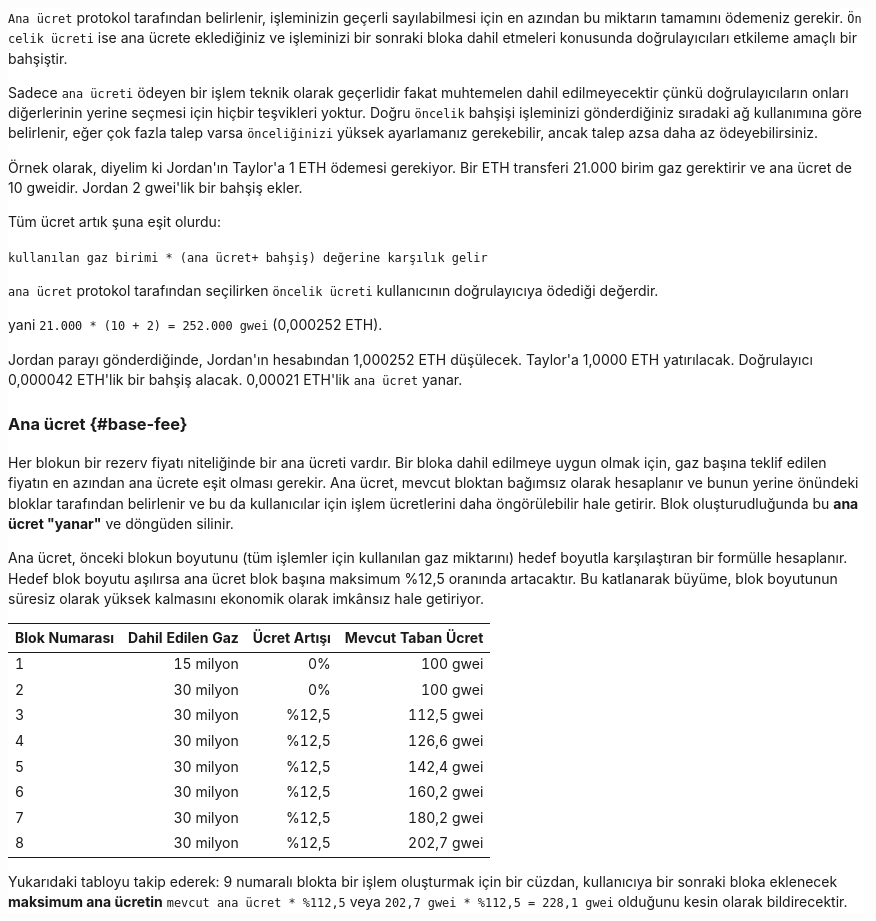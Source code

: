 `Ana ücret` protokol tarafından belirlenir, işleminizin geçerli sayılabilmesi için en azından bu miktarın tamamını ödemeniz gerekir. `Öncelik ücreti` ise ana ücrete eklediğiniz ve işleminizi bir sonraki bloka dahil etmeleri konusunda doğrulayıcıları etkileme amaçlı bir bahşiştir.

Sadece `ana ücreti` ödeyen bir işlem teknik olarak geçerlidir fakat muhtemelen dahil edilmeyecektir çünkü doğrulayıcıların onları diğerlerinin yerine seçmesi için hiçbir teşvikleri yoktur. Doğru `öncelik` bahşişi işleminizi gönderdiğiniz sıradaki ağ kullanımına göre belirlenir, eğer çok fazla talep varsa `önceliğinizi` yüksek ayarlamanız gerekebilir, ancak talep azsa daha az ödeyebilirsiniz.

Örnek olarak, diyelim ki Jordan'ın Taylor'a 1 ETH ödemesi gerekiyor. Bir ETH transferi 21.000 birim gaz gerektirir ve ana ücret de 10 gweidir. Jordan 2 gwei'lik bir bahşiş ekler.

Tüm ücret artık şuna eşit olurdu:

`kullanılan gaz birimi * (ana ücret+ bahşiş) değerine karşılık gelir`

`ana ücret` protokol tarafından seçilirken `öncelik ücreti` kullanıcının doğrulayıcıya ödediği değerdir.

yani `21.000 * (10 + 2) = 252.000 gwei` (0,000252 ETH).

Jordan parayı gönderdiğinde, Jordan'ın hesabından 1,000252 ETH düşülecek. Taylor'a 1,0000 ETH yatırılacak. Doğrulayıcı 0,000042 ETH'lik bir bahşiş alacak. 0,00021 ETH'lik `ana ücret` yanar.

### Ana ücret {#base-fee}

Her blokun bir rezerv fiyatı niteliğinde bir ana ücreti vardır. Bir bloka dahil edilmeye uygun olmak için, gaz başına teklif edilen fiyatın en azından ana ücrete eşit olması gerekir. Ana ücret, mevcut bloktan bağımsız olarak hesaplanır ve bunun yerine önündeki bloklar tarafından belirlenir ve bu da kullanıcılar için işlem ücretlerini daha öngörülebilir hale getirir. Blok oluşturudluğunda bu **ana ücret "yanar"** ve döngüden silinir.

Ana ücret, önceki blokun boyutunu (tüm işlemler için kullanılan gaz miktarını) hedef boyutla karşılaştıran bir formülle hesaplanır. Hedef blok boyutu aşılırsa ana ücret blok başına maksimum %12,5 oranında artacaktır. Bu katlanarak büyüme, blok boyutunun süresiz olarak yüksek kalmasını ekonomik olarak imkânsız hale getiriyor.

| Blok Numarası | Dahil Edilen Gaz | Ücret Artışı | Mevcut Taban Ücret |
| ------------- | ----------------:| ------------:| ------------------:|
| 1             |        15 milyon |           0% |           100 gwei |
| 2             |        30 milyon |           0% |           100 gwei |
| 3             |        30 milyon |        %12,5 |         112,5 gwei |
| 4             |        30 milyon |        %12,5 |         126,6 gwei |
| 5             |        30 milyon |        %12,5 |         142,4 gwei |
| 6             |        30 milyon |        %12,5 |         160,2 gwei |
| 7             |        30 milyon |        %12,5 |         180,2 gwei |
| 8             |        30 milyon |        %12,5 |         202,7 gwei |

Yukarıdaki tabloyu takip ederek: 9 numaralı blokta bir işlem oluşturmak için bir cüzdan, kullanıcıya bir sonraki bloka eklenecek **maksimum ana ücretin** `mevcut ana ücret * %112,5` veya `202,7 gwei * %112,5 = 228,1 gwei` olduğunu kesin olarak bildirecektir.
